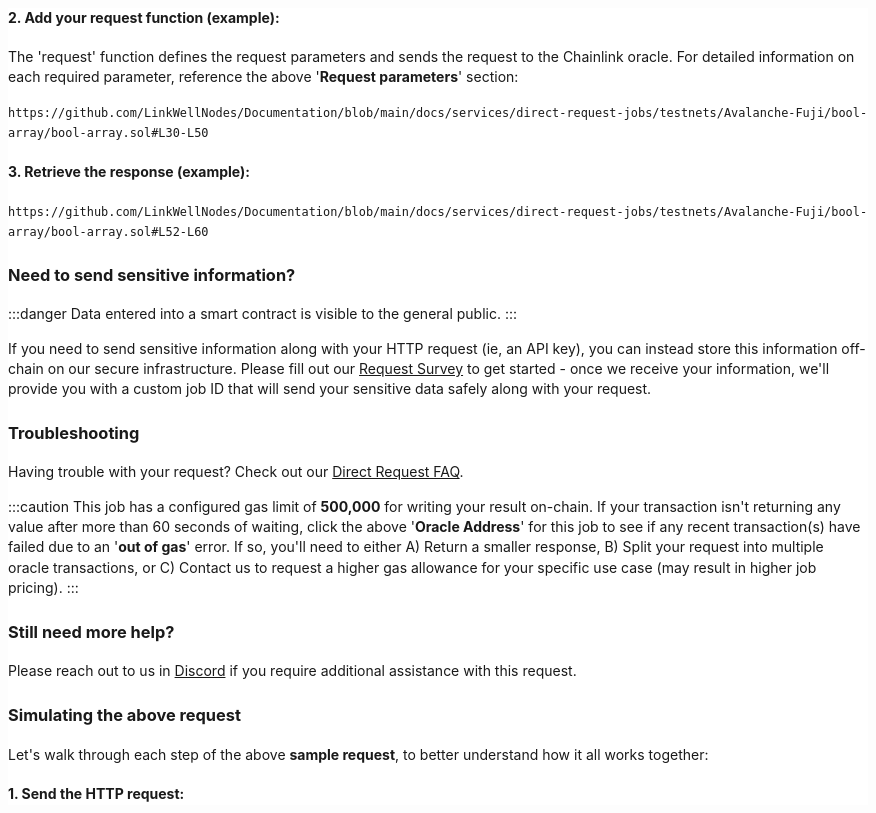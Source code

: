 #### 2. Add your request function (example):
The 'request' function defines the request parameters and sends the request to the Chainlink oracle. For detailed information on each required parameter, reference the above '**Request parameters**' section:

```sol reference
https://github.com/LinkWellNodes/Documentation/blob/main/docs/services/direct-request-jobs/testnets/Avalanche-Fuji/bool-array/bool-array.sol#L30-L50
```

#### 3. Retrieve the response (example):

```sol reference
https://github.com/LinkWellNodes/Documentation/blob/main/docs/services/direct-request-jobs/testnets/Avalanche-Fuji/bool-array/bool-array.sol#L52-L60
```

### Need to send sensitive information?

:::danger 
Data entered into a smart contract is visible to the general public.
:::

If you need to send sensitive information along with your HTTP request (ie, an API key), you can instead store this information off-chain on our secure infrastructure. Please fill out our [Request Survey](https://linkwellnodes.io/Getting-Started.html) to get started - once we receive your information, we'll provide you with a custom job ID that will send your sensitive data safely along with your request.

### Troubleshooting

Having trouble with your request? Check out our [Direct Request FAQ](/knowledgebase/faq/Chainlink-Users#direct-request-jobs).

:::caution 
This job has a configured gas limit of **500,000** for writing your result on-chain. If your transaction isn't returning any value after more than 60 seconds of waiting, click the above '**Oracle Address**' for this job to see if any recent transaction(s) have failed due to an '**out of gas**' error. If so, you'll need to either A) Return a smaller response, B) Split your request into multiple oracle transactions, or C) Contact us to request a higher gas allowance for your specific use case (may result in higher job pricing). 
:::

### Still need more help?

Please reach out to us in [Discord](https://discord.gg/Xs6SjqVPUA) if you require additional assistance with this request.

### Simulating the above request

Let's walk through each step of the above **sample request**, to better understand how it all works together:

#### 1. **Send the HTTP request**:
